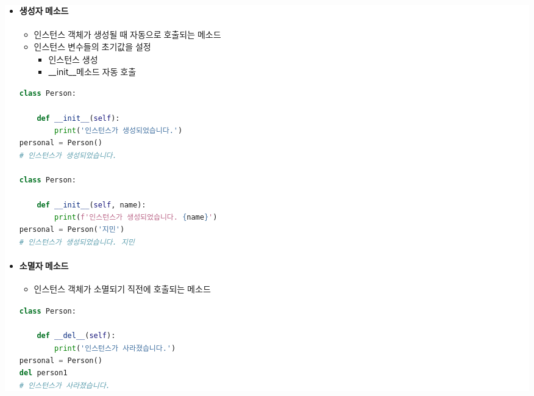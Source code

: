   

  - #### 생성자 메소드

    - 인스턴스 객체가 생성될 때 자동으로 호출되는 메소드
    - 인스턴스 변수들의 초기값을 설정
      - 인스턴스 생성
      - \_\_init\_\_메소드 자동 호출

    ```python
    class Person:
        
        def __init__(self):
            print('인스턴스가 생성되었습니다.')
    personal = Person()
    # 인스턴스가 생성되었습니다.
    
    class Person:
        
        def __init__(self, name):
            print(f'인스턴스가 생성되었습니다. {name}')
    personal = Person('지민')
    # 인스턴스가 생성되었습니다. 지민
    ```

    

  - #### 소멸자 메소드

    - 인스턴스 객체가 소멸되기 직전에 호출되는 메소드

    ```python
    class Person:
        
        def __del__(self):
            print('인스턴스가 사라졌습니다.')
    personal = Person()
    del person1
    # 인스턴스가 사라졌습니다.
    ```

    
